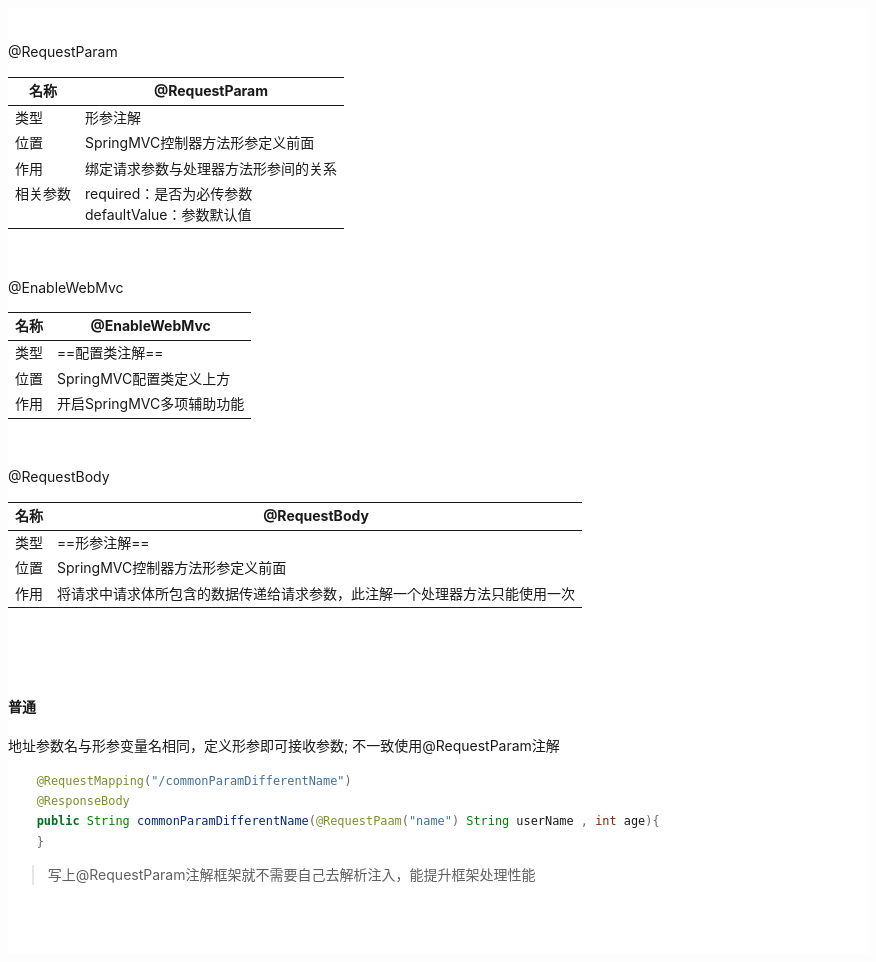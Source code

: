 ‍

@RequestParam

|名称|@RequestParam|
| ----------| ----------------------------------------------------|
|类型|形参注解|
|位置|SpringMVC控制器方法形参定义前面|
|作用|绑定请求参数与处理器方法形参间的关系|
|相关参数|required：是否为必传参数<br />defaultValue：参数默认值|

‍

@EnableWebMvc

|名称|@EnableWebMvc|
| ------| ---------------------------|
|类型|==配置类注解==|
|位置|SpringMVC配置类定义上方|
|作用|开启SpringMVC多项辅助功能|

‍

@RequestBody

|名称|@RequestBody|
| ------| ----------------------------------------------------------------------------|
|类型|==形参注解==|
|位置|SpringMVC控制器方法形参定义前面|
|作用|将请求中请求体所包含的数据传递给请求参数，此注解一个处理器方法只能使用一次|

‍

‍

#### 普通

地址参数名与形参变量名相同，定义形参即可接收参数; 不一致使用@RequestParam注解

```java
    @RequestMapping("/commonParamDifferentName")
    @ResponseBody
    public String commonParamDifferentName(@RequestPaam("name") String userName , int age){
    }
```

> 写上@RequestParam注解框架就不需要自己去解析注入，能提升框架处理性能

‍

‍
